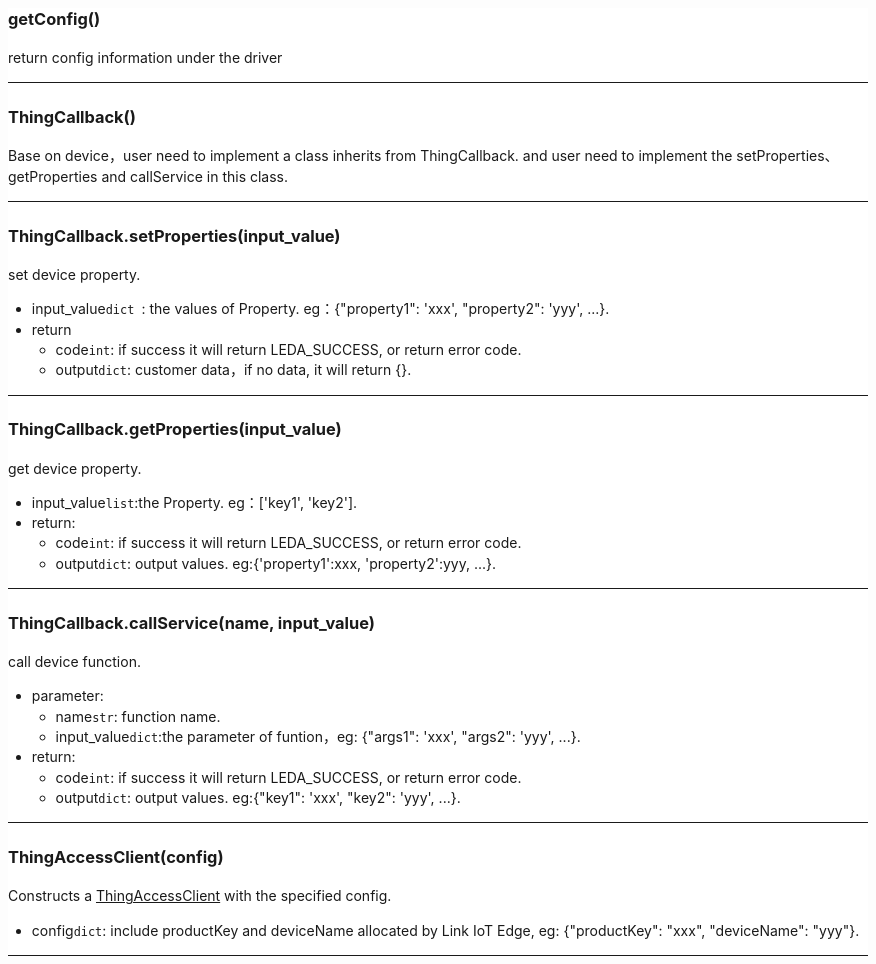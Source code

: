 <a name="getConfig"></a>
### getConfig()
return config information under the driver

---
<a name="ThingCallback"></a>
### ThingCallback()
Base on device，user need to implement a class inherits from ThingCallback. and user need to implement the setProperties、getProperties and callService in this class.

---
<a name="setProperties"></a>
### ThingCallback.setProperties(input_value)
set device property.

* input_value`dict `: the values of Property. eg：{"property1": 'xxx', "property2": 'yyy', ...}.
* return
	* code`int`: if success it will return LEDA_SUCCESS, or return error code.
	* output`dict`: customer data，if no data, it will return {}.

---
<a name="getProperties"></a>
### ThingCallback.getProperties(input_value)
get device property.

* input_value`list`:the Property. eg：['key1', 'key2'].
* return:
	* code`int`: if success it will return LEDA_SUCCESS, or return error code.
	* output`dict`: output values. eg:{'property1':xxx, 'property2':yyy, ...}.

---
<a name="callService"></a>
### ThingCallback.callService(name, input_value)
call device function.

* parameter:
	* name`str`: function name.
	* input_value`dict`:the parameter of funtion，eg: {"args1": 'xxx', "args2": 'yyy', ...}.
* return:
	* code`int`: if success it will return LEDA_SUCCESS, or return error code.
	* output`dict`: output values. eg:{"key1": 'xxx', "key2": 'yyy', ...}.

---
<a name="thingaccessclient"></a>
### ThingAccessClient(config)
Constructs a [ThingAccessClient](#thingaccessclient) with the specified config.

* config`dict`: include productKey and deviceName allocated by Link IoT Edge, eg: {"productKey": "xxx", "deviceName": "yyy"}.

---